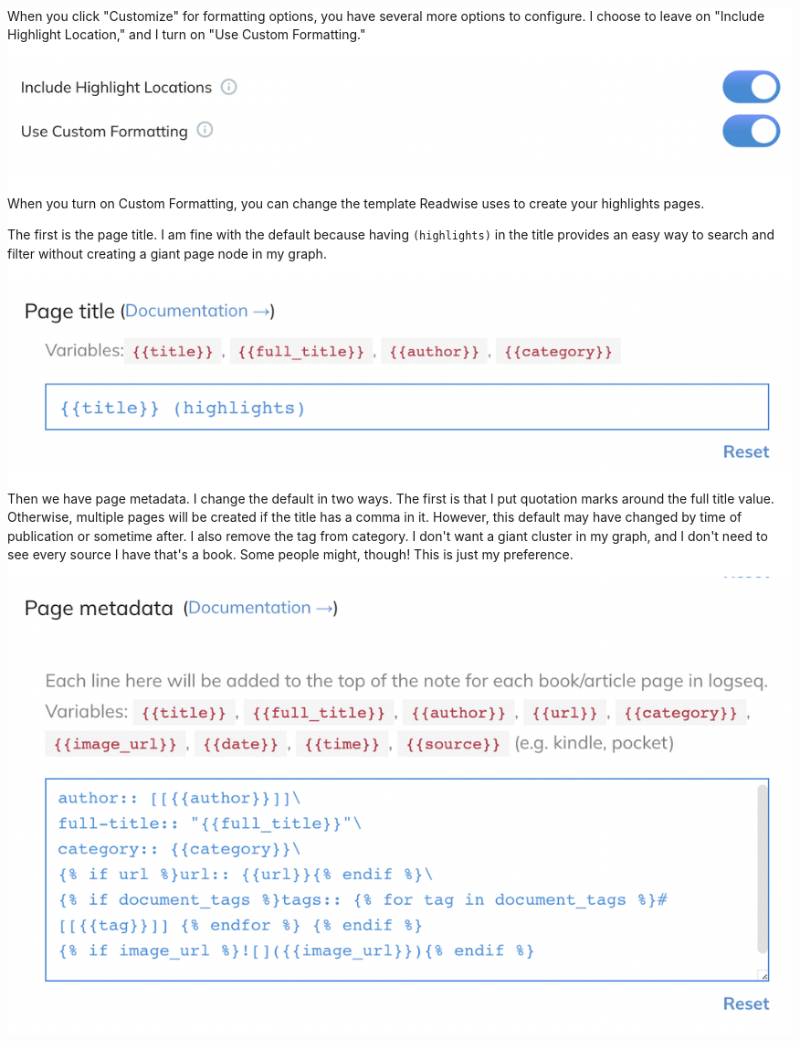 When you click "Customize" for formatting options, you have several more options to configure. I choose to leave on "Include Highlight Location," and I turn on "Use Custom Formatting."

![Screen Shot 2022-06-26 at 2.02.48 PM.png](/assets/screen_shot_2022-06-26_at_2.02.48_pm_1656266587784_0.png)

When you turn on Custom Formatting, you can change the template Readwise uses to create your highlights pages.

The first is the page title. I am fine with the default because having `(highlights)` in the title provides an easy way to search and filter without creating a giant page node in my graph.

![image.png](/assets/image_1656266727175_0.png)

Then we have page metadata. I change the default in two ways. The first is that I put quotation marks around the full title value. Otherwise, multiple pages will be created if the title has a comma in it. However, this default may have changed by time of publication or sometime after. I also remove the tag from category. I don't want a giant cluster in my graph, and I don't need to see every source I have that's a book. Some people might, though! This is just my preference.

![image.png](/assets/image_1656266754887_0.png)

